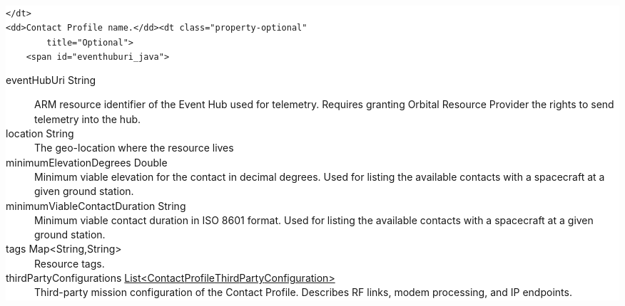     </dt>
    <dd>Contact Profile name.</dd><dt class="property-optional"
            title="Optional">
        <span id="eventhuburi_java">
<a data-swiftype-name="resource-property" data-swiftype-type="text" href="#eventhuburi_java" style="color: inherit; text-decoration: inherit;">event<wbr>Hub<wbr>Uri</a>
</span>
        <span class="property-indicator"></span>
        <span class="property-type">String</span>
    </dt>
    <dd>ARM resource identifier of the Event Hub used for telemetry. Requires granting Orbital Resource Provider the rights to send telemetry into the hub.</dd><dt class="property-optional property-replacement"
            title="Optional">
        <span id="location_java">
<a data-swiftype-name="resource-property" data-swiftype-type="text" href="#location_java" style="color: inherit; text-decoration: inherit;">location</a>
</span>
        <span class="property-indicator"></span>
        <span class="property-type">String</span>
    </dt>
    <dd>The geo-location where the resource lives</dd><dt class="property-optional"
            title="Optional">
        <span id="minimumelevationdegrees_java">
<a data-swiftype-name="resource-property" data-swiftype-type="text" href="#minimumelevationdegrees_java" style="color: inherit; text-decoration: inherit;">minimum<wbr>Elevation<wbr>Degrees</a>
</span>
        <span class="property-indicator"></span>
        <span class="property-type">Double</span>
    </dt>
    <dd>Minimum viable elevation for the contact in decimal degrees. Used for listing the available contacts with a spacecraft at a given ground station.</dd><dt class="property-optional"
            title="Optional">
        <span id="minimumviablecontactduration_java">
<a data-swiftype-name="resource-property" data-swiftype-type="text" href="#minimumviablecontactduration_java" style="color: inherit; text-decoration: inherit;">minimum<wbr>Viable<wbr>Contact<wbr>Duration</a>
</span>
        <span class="property-indicator"></span>
        <span class="property-type">String</span>
    </dt>
    <dd>Minimum viable contact duration in ISO 8601 format. Used for listing the available contacts with a spacecraft at a given ground station.</dd><dt class="property-optional"
            title="Optional">
        <span id="tags_java">
<a data-swiftype-name="resource-property" data-swiftype-type="text" href="#tags_java" style="color: inherit; text-decoration: inherit;">tags</a>
</span>
        <span class="property-indicator"></span>
        <span class="property-type">Map&lt;String,String&gt;</span>
    </dt>
    <dd>Resource tags.</dd><dt class="property-optional"
            title="Optional">
        <span id="thirdpartyconfigurations_java">
<a data-swiftype-name="resource-property" data-swiftype-type="text" href="#thirdpartyconfigurations_java" style="color: inherit; text-decoration: inherit;">third<wbr>Party<wbr>Configurations</a>
</span>
        <span class="property-indicator"></span>
        <span class="property-type"><a href="#contactprofilethirdpartyconfiguration">List&lt;Contact<wbr>Profile<wbr>Third<wbr>Party<wbr>Configuration&gt;</a></span>
    </dt>
    <dd>Third-party mission configuration of the Contact Profile. Describes RF links, modem processing, and IP endpoints.</dd></dl>
</pulumi-choosable>